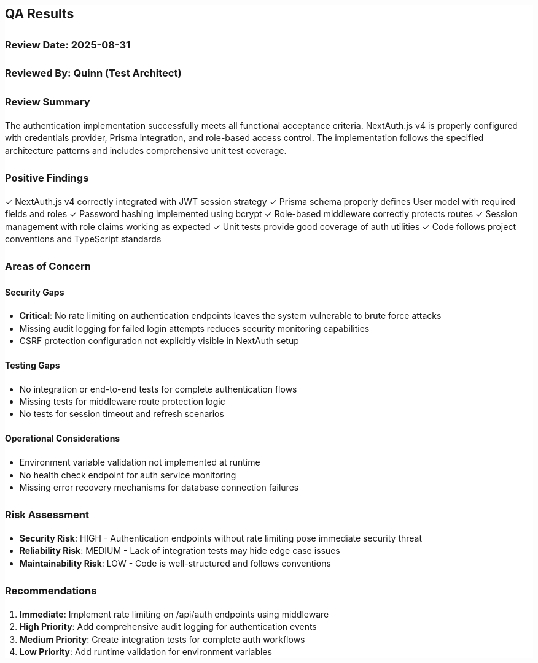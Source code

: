 ## QA Results

### Review Date: 2025-08-31

### Reviewed By: Quinn (Test Architect)

### Review Summary
The authentication implementation successfully meets all functional acceptance criteria. NextAuth.js v4 is properly configured with credentials provider, Prisma integration, and role-based access control. The implementation follows the specified architecture patterns and includes comprehensive unit test coverage.

### Positive Findings
✓ NextAuth.js v4 correctly integrated with JWT session strategy
✓ Prisma schema properly defines User model with required fields and roles
✓ Password hashing implemented using bcrypt
✓ Role-based middleware correctly protects routes
✓ Session management with role claims working as expected
✓ Unit tests provide good coverage of auth utilities
✓ Code follows project conventions and TypeScript standards

### Areas of Concern

#### Security Gaps
- **Critical**: No rate limiting on authentication endpoints leaves the system vulnerable to brute force attacks
- Missing audit logging for failed login attempts reduces security monitoring capabilities
- CSRF protection configuration not explicitly visible in NextAuth setup

#### Testing Gaps
- No integration or end-to-end tests for complete authentication flows
- Missing tests for middleware route protection logic
- No tests for session timeout and refresh scenarios

#### Operational Considerations
- Environment variable validation not implemented at runtime
- No health check endpoint for auth service monitoring
- Missing error recovery mechanisms for database connection failures

### Risk Assessment
- **Security Risk**: HIGH - Authentication endpoints without rate limiting pose immediate security threat
- **Reliability Risk**: MEDIUM - Lack of integration tests may hide edge case issues
- **Maintainability Risk**: LOW - Code is well-structured and follows conventions

### Recommendations
1. **Immediate**: Implement rate limiting on /api/auth endpoints using middleware
2. **High Priority**: Add comprehensive audit logging for authentication events
3. **Medium Priority**: Create integration tests for complete auth workflows
4. **Low Priority**: Add runtime validation for environment variables
